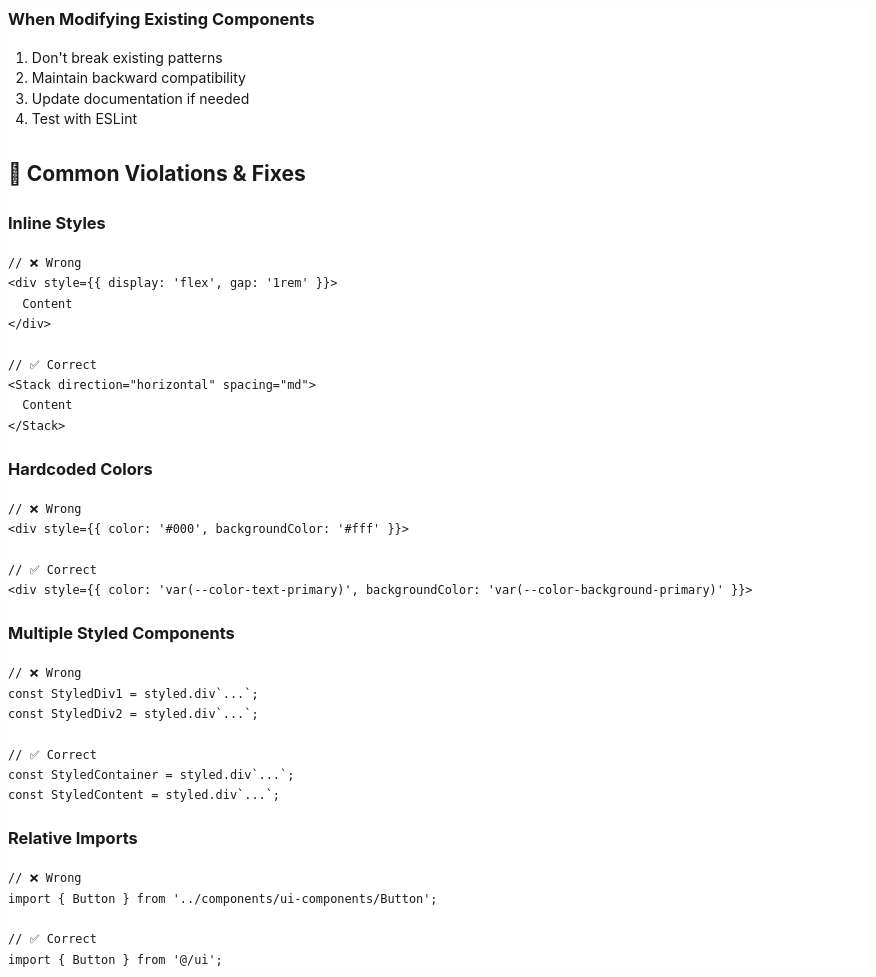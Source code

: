 ### **When Modifying Existing Components**
1. Don't break existing patterns
2. Maintain backward compatibility
3. Update documentation if needed
4. Test with ESLint

## 🚫 Common Violations & Fixes

### **Inline Styles**
```tsx
// ❌ Wrong
<div style={{ display: 'flex', gap: '1rem' }}>
  Content
</div>

// ✅ Correct
<Stack direction="horizontal" spacing="md">
  Content
</Stack>
```

### **Hardcoded Colors**
```tsx
// ❌ Wrong
<div style={{ color: '#000', backgroundColor: '#fff' }}>

// ✅ Correct
<div style={{ color: 'var(--color-text-primary)', backgroundColor: 'var(--color-background-primary)' }}>
```

### **Multiple Styled Components**
```tsx
// ❌ Wrong
const StyledDiv1 = styled.div`...`;
const StyledDiv2 = styled.div`...`;

// ✅ Correct
const StyledContainer = styled.div`...`;
const StyledContent = styled.div`...`;
```

### **Relative Imports**
```tsx
// ❌ Wrong
import { Button } from '../components/ui-components/Button';

// ✅ Correct
import { Button } from '@/ui';
```
